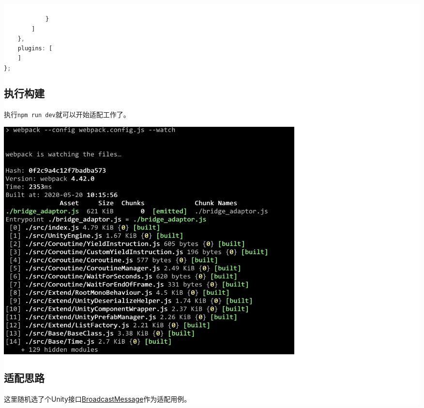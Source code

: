 ```js

            }
        ]
    },
    plugins: [
    ]
};
```

## 执行构建
执行`npm run dev`就可以开始适配工作了。

<img src="./image/dev.jpg" width="600">

## 适配思路
这里随机选了个Unity接口[BroadcastMessage](https://docs.unity3d.com/2018.3/Documentation/ScriptReference/GameObject.BroadcastMessage.html)作为适配用例。
